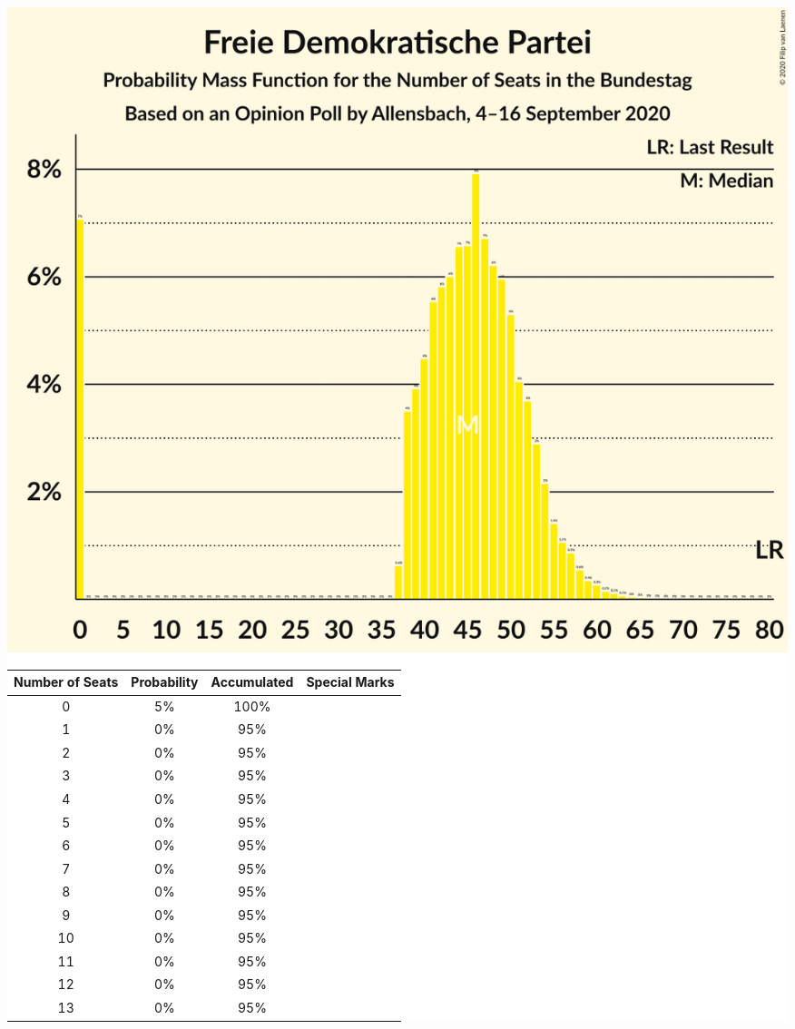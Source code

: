![Graph with seats probability mass function not yet produced](2020-09-16-Allensbach-seats-pmf-freiedemokratischepartei.png "Seats Probability Mass Function")

| Number of Seats | Probability | Accumulated | Special Marks |
|:---------------:|:-----------:|:-----------:|:-------------:|
| 0 | 5% | 100% |  |
| 1 | 0% | 95% |  |
| 2 | 0% | 95% |  |
| 3 | 0% | 95% |  |
| 4 | 0% | 95% |  |
| 5 | 0% | 95% |  |
| 6 | 0% | 95% |  |
| 7 | 0% | 95% |  |
| 8 | 0% | 95% |  |
| 9 | 0% | 95% |  |
| 10 | 0% | 95% |  |
| 11 | 0% | 95% |  |
| 12 | 0% | 95% |  |
| 13 | 0% | 95% |  |